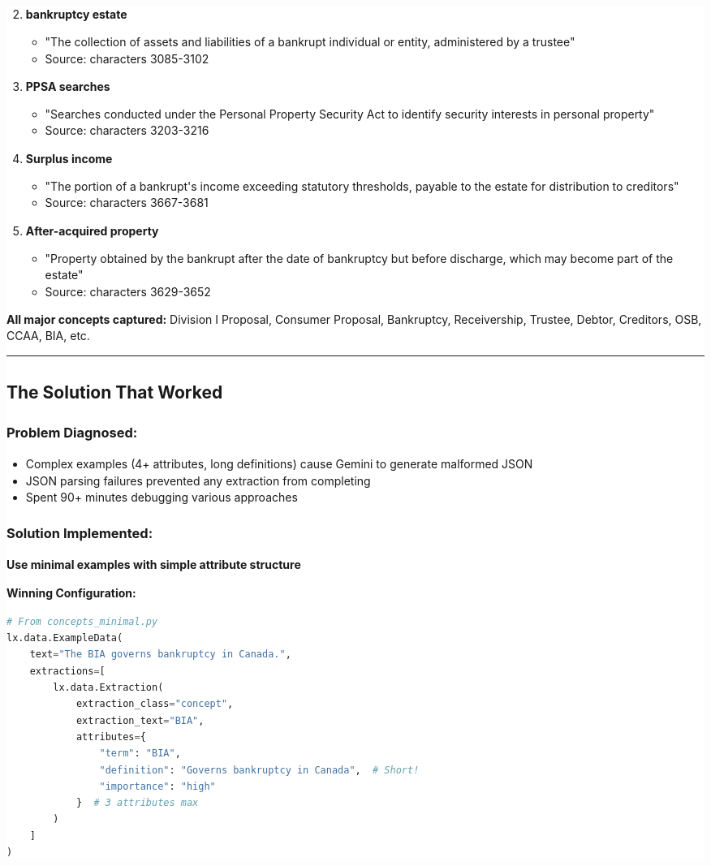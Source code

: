 2. **bankruptcy estate**
   - "The collection of assets and liabilities of a bankrupt individual or entity, administered by a trustee"
   - Source: characters 3085-3102

3. **PPSA searches**
   - "Searches conducted under the Personal Property Security Act to identify security interests in personal property"
   - Source: characters 3203-3216

4. **Surplus income**
   - "The portion of a bankrupt's income exceeding statutory thresholds, payable to the estate for distribution to creditors"
   - Source: characters 3667-3681

5. **After-acquired property**
   - "Property obtained by the bankrupt after the date of bankruptcy but before discharge, which may become part of the estate"
   - Source: characters 3629-3652

**All major concepts captured:** Division I Proposal, Consumer Proposal, Bankruptcy, Receivership, Trustee, Debtor, Creditors, OSB, CCAA, BIA, etc.

---

## The Solution That Worked

### Problem Diagnosed:
- Complex examples (4+ attributes, long definitions) cause Gemini to generate malformed JSON
- JSON parsing failures prevented any extraction from completing
- Spent 90+ minutes debugging various approaches

### Solution Implemented:
**Use minimal examples with simple attribute structure**

**Winning Configuration:**
```python
# From concepts_minimal.py
lx.data.ExampleData(
    text="The BIA governs bankruptcy in Canada.",
    extractions=[
        lx.data.Extraction(
            extraction_class="concept",
            extraction_text="BIA",
            attributes={
                "term": "BIA",
                "definition": "Governs bankruptcy in Canada",  # Short!
                "importance": "high"
            }  # 3 attributes max
        )
    ]
)
```
